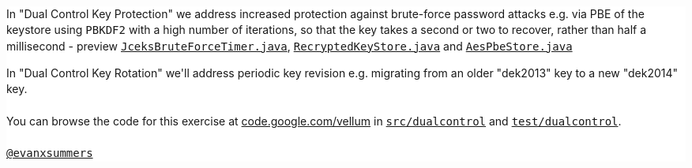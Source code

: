 In "Dual Control Key Protection" we address increased protection against brute-force password attacks e.g. via PBE of the keystore using <tt>PBKDF2</tt> with a high number of iterations, so that the key takes a second or two to recover, rather than half a millisecond - preview <a href='https://code.google.com/p/vellum/source/browse/trunk/src/dualcontrol/JceksBruteForceTimer.java'><tt>JceksBruteForceTimer.java</tt></a>, <a href='https://code.google.com/p/vellum/source/browse/trunk/src/dualcontrol/RecryptedKeyStore.java'><tt>RecryptedKeyStore.java</tt></a> and <a href='https://code.google.com/p/vellum/source/browse/trunk/src/dualcontrol/AesPbeStore.java'><tt>AesPbeStore.java</tt></a>

In "Dual Control Key Rotation" we'll address periodic key revision e.g. migrating from an older "dek2013" key to a new "dek2014" key.<br>
<br>
You can browse the code for this exercise at <a href='http://code.google.com/p/vellum'>code.google.com/vellum</a> in <a href='https://code.google.com/p/vellum/source/browse/#svn%2Ftrunk%2Fsrc%2Fdualcontrol'><tt>src/dualcontrol</tt></a> and <a href='https://code.google.com/p/vellum/source/browse/trunk/test/dualcontrol/'><tt>test/dualcontrol</tt></a>.<br>
<br>
<tt><a href='https://twitter.com/evanxsummers'>@evanxsummers</a></tt>